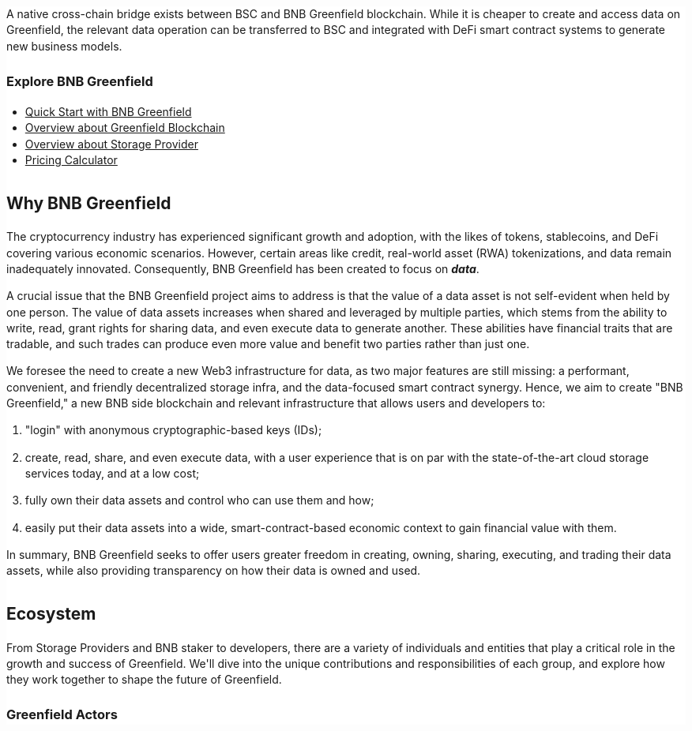 A native cross-chain bridge exists between BSC and BNB Greenfield blockchain. While it is cheaper to create and access data on Greenfield, the relevant data operation can be transferred to BSC and integrated with DeFi smart contract systems to generate new business models.

### Explore BNB Greenfield

- [Quick Start with BNB Greenfield](../getting-started/wallet-configuration.md)
- [Overview about Greenfield Blockchain](../greenfield-blockchain/overview.md)
- [Overview about Storage Provider](../storage-provider/introduction/overview.md)
- [Pricing Calculator](https://dcellar.io/pricing-calculator)


## Why BNB Greenfield

The cryptocurrency industry has experienced significant growth and adoption, with the likes of tokens, stablecoins, and DeFi covering various economic scenarios. However, certain areas like credit, real-world asset (RWA) tokenizations, and data remain inadequately innovated. Consequently, BNB Greenfield has been created to focus on ***data***.

A crucial issue that the BNB Greenfield project aims to address is that the value of a data asset is not self-evident when held by one person. The value of data assets increases when shared and leveraged by multiple parties, which stems from the ability to write, read, grant rights for sharing data, and even execute data to generate another. These abilities have financial traits that are tradable, and such trades can produce even more value and benefit two parties rather than just one.

We foresee the need to create a new Web3 infrastructure for data, as two major features are still missing: a performant, convenient, and friendly decentralized storage infra, and the data-focused smart contract synergy.
Hence, we aim to create "BNB Greenfield," a new BNB side blockchain and relevant infrastructure that allows users and developers to:

1. "login" with anonymous cryptographic-based keys (IDs);

2. create, read, share, and even execute data, with a user experience that is on par with the state-of-the-art cloud storage services today, and at a low cost;

3. fully own their data assets and control who can use them and how;

4. easily put their data assets into a wide, smart-contract-based economic context to gain financial value with them.

In summary, BNB Greenfield seeks to offer users greater freedom in creating, owning, sharing, executing, and trading their data assets, while also providing transparency on how their data is owned and used.



## Ecosystem
From Storage Providers and BNB staker to developers, there are a variety of individuals and entities that play a critical role in the growth and success of Greenfield. We'll dive into the unique contributions and responsibilities of each group, and explore how they work together to shape the future of Greenfield.

### Greenfield Actors
